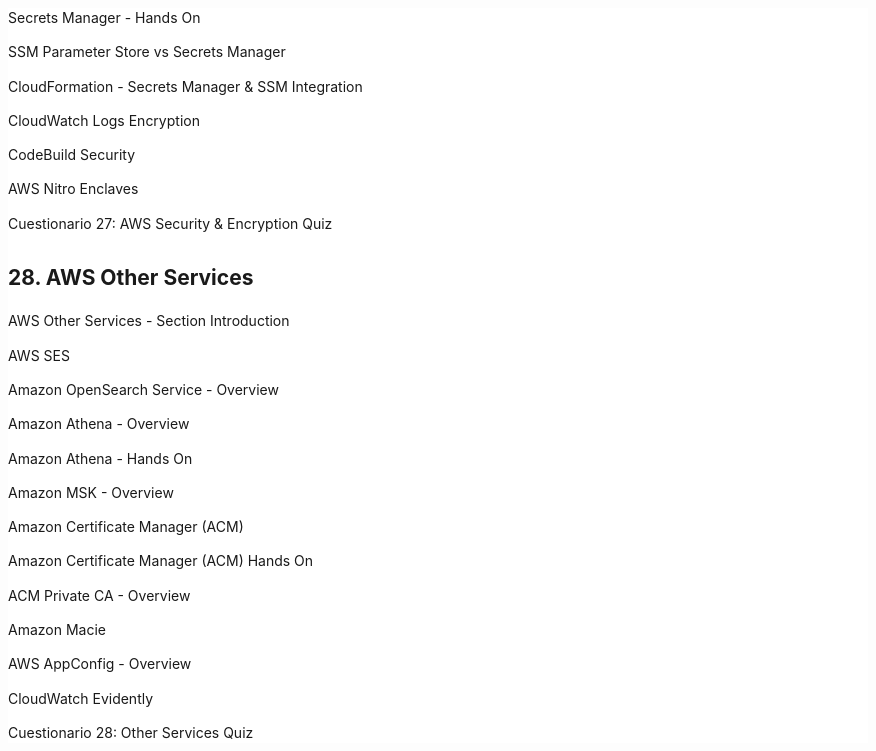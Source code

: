 Secrets Manager - Hands On

SSM Parameter Store vs Secrets Manager

CloudFormation - Secrets Manager & SSM Integration

CloudWatch Logs Encryption

CodeBuild Security

AWS Nitro Enclaves

Cuestionario 27: AWS Security & Encryption Quiz

## 28. AWS Other Services

AWS Other Services - Section Introduction

AWS SES

Amazon OpenSearch Service - Overview

Amazon Athena - Overview

Amazon Athena - Hands On

Amazon MSK - Overview

Amazon Certificate Manager (ACM)

Amazon Certificate Manager (ACM) Hands On

ACM Private CA - Overview

Amazon Macie

AWS AppConfig - Overview

CloudWatch Evidently

Cuestionario 28: Other Services Quiz










